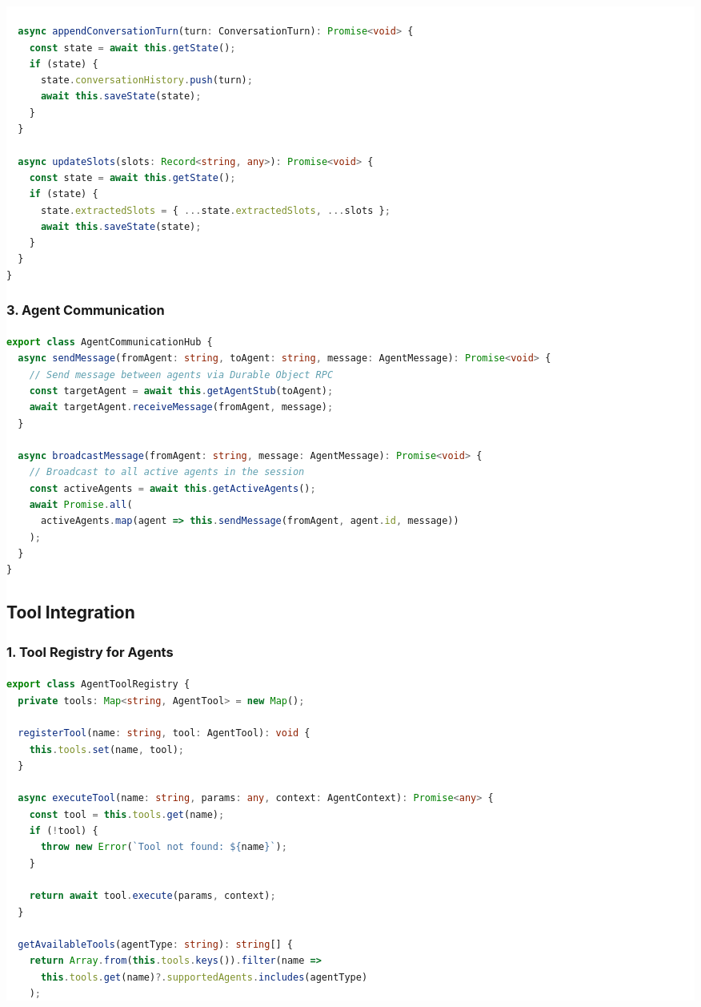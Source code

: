 ```typescript

  async appendConversationTurn(turn: ConversationTurn): Promise<void> {
    const state = await this.getState();
    if (state) {
      state.conversationHistory.push(turn);
      await this.saveState(state);
    }
  }

  async updateSlots(slots: Record<string, any>): Promise<void> {
    const state = await this.getState();
    if (state) {
      state.extractedSlots = { ...state.extractedSlots, ...slots };
      await this.saveState(state);
    }
  }
}
```

### 3. Agent Communication
```typescript
export class AgentCommunicationHub {
  async sendMessage(fromAgent: string, toAgent: string, message: AgentMessage): Promise<void> {
    // Send message between agents via Durable Object RPC
    const targetAgent = await this.getAgentStub(toAgent);
    await targetAgent.receiveMessage(fromAgent, message);
  }

  async broadcastMessage(fromAgent: string, message: AgentMessage): Promise<void> {
    // Broadcast to all active agents in the session
    const activeAgents = await this.getActiveAgents();
    await Promise.all(
      activeAgents.map(agent => this.sendMessage(fromAgent, agent.id, message))
    );
  }
}
```

## Tool Integration

### 1. Tool Registry for Agents
```typescript
export class AgentToolRegistry {
  private tools: Map<string, AgentTool> = new Map();

  registerTool(name: string, tool: AgentTool): void {
    this.tools.set(name, tool);
  }

  async executeTool(name: string, params: any, context: AgentContext): Promise<any> {
    const tool = this.tools.get(name);
    if (!tool) {
      throw new Error(`Tool not found: ${name}`);
    }

    return await tool.execute(params, context);
  }

  getAvailableTools(agentType: string): string[] {
    return Array.from(this.tools.keys()).filter(name =>
      this.tools.get(name)?.supportedAgents.includes(agentType)
    );
```